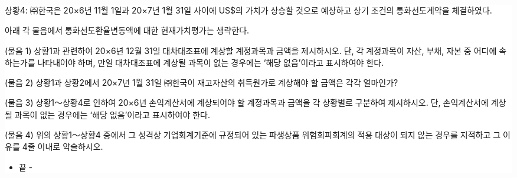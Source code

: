 상황4: ㈜한국은 20×6년 11월 1일과 20×7년 1월 31일 사이에 US$의 가치가 상승할 것으로 예상하고 상기 조건의 통화선도계약을 체결하였다. 

아래 각 물음에서 통화선도환율변동액에 대한 현재가치평가는 생략한다.


(물음 1) 상황1과 관련하여 20×6년 12월 31일 대차대조표에 계상할 계정과목과 금액을 제시하시오. 단, 각 계정과목이 자산, 부채, 자본 중 어디에 속하는가를 나타내어야 하며, 만일 대차대조표에 계상될 과목이 없는 경우에는 ‘해당 없음’이라고 표시하여야 한다.


(물음 2) 상황1과 상황2에서 20×7년 1월 31일 ㈜한국이 재고자산의 취득원가로 계상해야 할 금액은 각각 얼마인가?


(물음 3) 상황1～상황4로 인하여 20×6년 손익계산서에 계상되어야 할 계정과목과 금액을 각 상황별로 구분하여 제시하시오. 단, 손익계산서에 계상될 과목이 없는 경우에는 ‘해당 없음’이라고 표시하여야 한다.


(물음 4) 위의 상황1～상황4 중에서 그 성격상 기업회계기준에 규정되어 있는 파생상품 위험회피회계의 적용 대상이 되지 않는 경우를 지적하고 그 이유를 4줄 이내로 약술하시오.












- 끝 -